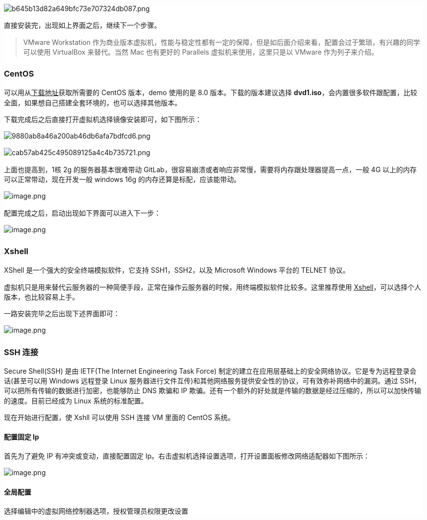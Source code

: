 ![b645b13d82a649bfc73e707324db087.png](https://p1-juejin.byteimg.com/tos-cn-i-k3u1fbpfcp/95637c40be27489f81f7fc78d2ebefdd~tplv-k3u1fbpfcp-watermark.image)

直接安装完，出现如上界面之后，继续下一个步骤。

> VMware Workstation 作为商业版本虚拟机，性能与稳定性都有一定的保障，但是如后面介绍来看，配置会过于繁琐，有兴趣的同学可以使用 VirtualBox 来替代。当然 Mac 也有更好的 Parallels 虚拟机来使用，这里只是以 VMware 作为列子来介绍。

### CentOS

可以用从[下载地址](https://www.CentOS.org/download/)获取所需要的 CentOS 版本，demo 使用的是 8.0 版本。下载的版本建议选择 **dvd1.iso**，会内置很多软件跟配置，比较全面，如果想自己搭建全套环境的，也可以选择其他版本。

下载完成后之后直接打开虚拟机选择镜像安装即可，如下图所示：

![9880ab8a46a200ab46db6afa7bdfcd6.png](https://p6-juejin.byteimg.com/tos-cn-i-k3u1fbpfcp/93df2e328aa54002853fec32b629eb14~tplv-k3u1fbpfcp-watermark.image)

![cab57ab425c495089125a4c4b735721.png](https://p3-juejin.byteimg.com/tos-cn-i-k3u1fbpfcp/d19373c2cc614f6f834f619218eb43f7~tplv-k3u1fbpfcp-watermark.image)

上面也提高到，1核 2g 的服务器基本很难带动 GitLab，很容易崩溃或者响应非常慢，需要将内存跟处理器提高一点，一般 4G 以上的内存可以正常带动，现在开发一般 windows 16g 的内存还算是标配，应该能带动。

![image.png](https://p1-juejin.byteimg.com/tos-cn-i-k3u1fbpfcp/ab3ca34291264087b970327e9fec360c~tplv-k3u1fbpfcp-watermark.image)

配置完成之后，启动出现如下界面可以进入下一步：

![image.png](https://p6-juejin.byteimg.com/tos-cn-i-k3u1fbpfcp/5666cfce083240e7aaf9741a82534648~tplv-k3u1fbpfcp-watermark.image)

### Xshell

XShell 是一个强大的安全终端模拟软件，它支持 SSH1，SSH2，以及 Microsoft Windows 平台的 TELNET 协议。

虚拟机只是用来替代云服务器的一种简便手段，正常在操作云服务器的时候，用终端模拟软件比较多。这里推荐使用 [Xshell](https://xshell.en.softonic.com/download)，可以选择个人版本，也比较容易上手。

一路安装完毕之后出现下述界面即可：

![image.png](https://p1-juejin.byteimg.com/tos-cn-i-k3u1fbpfcp/19b3b21582a74e8193eb84e18618b6e7~tplv-k3u1fbpfcp-watermark.image)

### SSH 连接

Secure Shell\(SSH\) 是由 IETF\(The Internet Engineering Task Force\) 制定的建立在应用层基础上的安全网络协议。它是专为远程登录会话\(甚至可以用 Windows 远程登录 Linux 服务器进行文件互传\)和其他网络服务提供安全性的协议，可有效弥补网络中的漏洞。通过 SSH，可以把所有传输的数据进行加密，也能够防止 DNS 欺骗和 IP 欺骗。还有一个额外的好处就是传输的数据是经过压缩的，所以可以加快传输的速度。目前已经成为 Linux 系统的标准配置。

现在开始进行配置，使 Xshll 可以使用 SSH 连接 VM 里面的 CentOS 系统。

#### 配置固定 Ip

首先为了避免 IP 有冲突或变动，直接配置固定 Ip。右击虚拟机选择设置选项，打开设置面板修改网络适配器如下图所示：

![image.png](https://p9-juejin.byteimg.com/tos-cn-i-k3u1fbpfcp/b58fcda2bb9e4ecebfdf41f78257694e~tplv-k3u1fbpfcp-watermark.image)

#### 全局配置

选择编辑中的虚拟网络控制器选项，授权管理员权限更改设置
